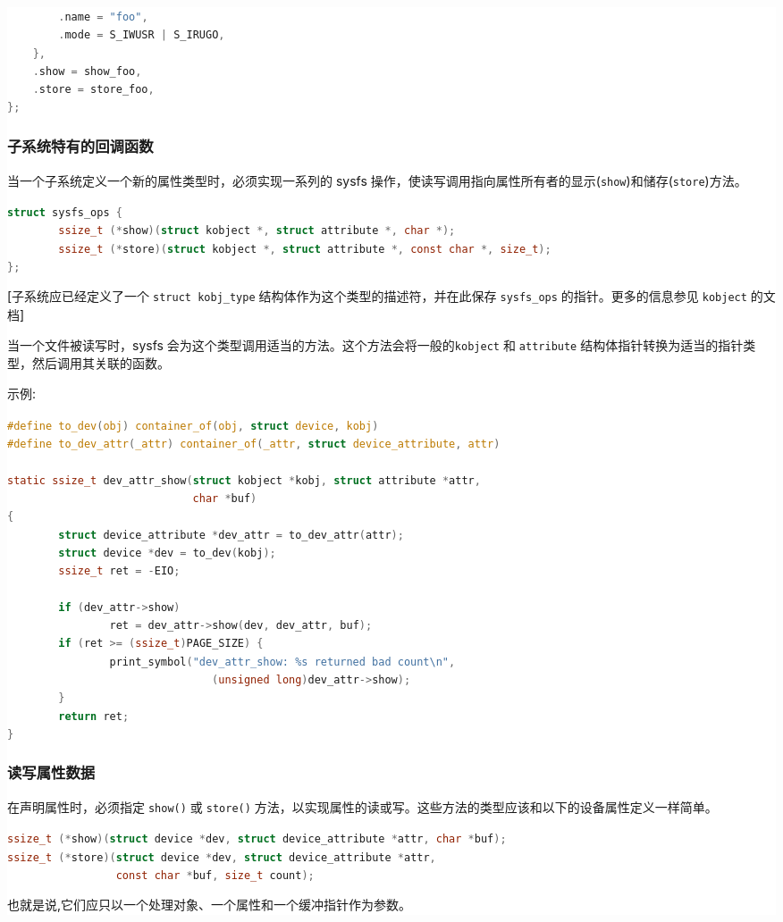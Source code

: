 ```c
		.name = "foo",
		.mode = S_IWUSR | S_IRUGO,
	},
	.show = show_foo,
	.store = store_foo,
};
```

### 子系统特有的回调函数

当一个子系统定义一个新的属性类型时，必须实现一系列的 sysfs 操作，使读写调用指向属性所有者的显示(`show`)和储存(`store`)方法。
```c
struct sysfs_ops {
        ssize_t (*show)(struct kobject *, struct attribute *, char *);
        ssize_t (*store)(struct kobject *, struct attribute *, const char *, size_t);
};
```
[子系统应已经定义了一个 `struct kobj_type` 结构体作为这个类型的描述符，并在此保存 `sysfs_ops` 的指针。更多的信息参见 `kobject` 的文档]

当一个文件被读写时，sysfs 会为这个类型调用适当的方法。这个方法会将一般的`kobject` 和 `attribute` 结构体指针转换为适当的指针类型，然后调用其关联的函数。

示例:
```c
#define to_dev(obj) container_of(obj, struct device, kobj)
#define to_dev_attr(_attr) container_of(_attr, struct device_attribute, attr)

static ssize_t dev_attr_show(struct kobject *kobj, struct attribute *attr,
                             char *buf)
{
        struct device_attribute *dev_attr = to_dev_attr(attr);
        struct device *dev = to_dev(kobj);
        ssize_t ret = -EIO;

        if (dev_attr->show)
                ret = dev_attr->show(dev, dev_attr, buf);
        if (ret >= (ssize_t)PAGE_SIZE) {
                print_symbol("dev_attr_show: %s returned bad count\n",
                                (unsigned long)dev_attr->show);
        }
        return ret;
}
```

### 读写属性数据

在声明属性时，必须指定 `show()` 或 `store()` 方法，以实现属性的读或写。这些方法的类型应该和以下的设备属性定义一样简单。
```c
ssize_t (*show)(struct device *dev, struct device_attribute *attr, char *buf);
ssize_t (*store)(struct device *dev, struct device_attribute *attr,
                 const char *buf, size_t count);
```
也就是说,它们应只以一个处理对象、一个属性和一个缓冲指针作为参数。
